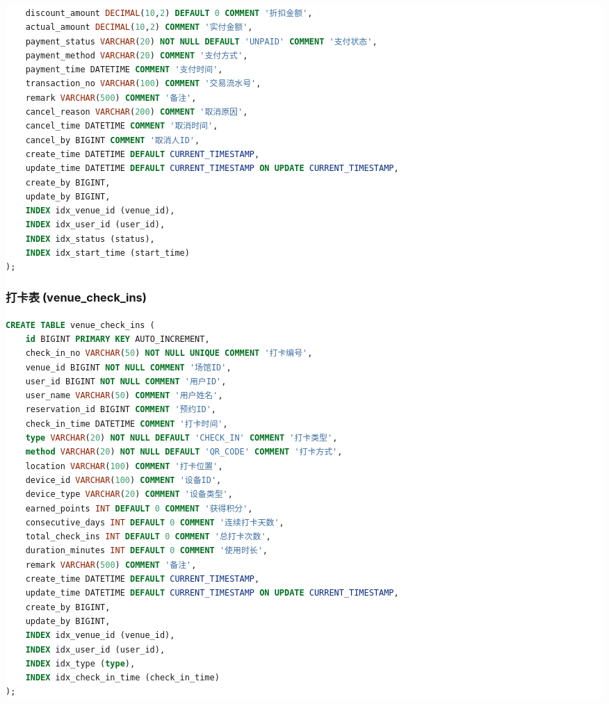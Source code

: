 ```sql
    discount_amount DECIMAL(10,2) DEFAULT 0 COMMENT '折扣金额',
    actual_amount DECIMAL(10,2) COMMENT '实付金额',
    payment_status VARCHAR(20) NOT NULL DEFAULT 'UNPAID' COMMENT '支付状态',
    payment_method VARCHAR(20) COMMENT '支付方式',
    payment_time DATETIME COMMENT '支付时间',
    transaction_no VARCHAR(100) COMMENT '交易流水号',
    remark VARCHAR(500) COMMENT '备注',
    cancel_reason VARCHAR(200) COMMENT '取消原因',
    cancel_time DATETIME COMMENT '取消时间',
    cancel_by BIGINT COMMENT '取消人ID',
    create_time DATETIME DEFAULT CURRENT_TIMESTAMP,
    update_time DATETIME DEFAULT CURRENT_TIMESTAMP ON UPDATE CURRENT_TIMESTAMP,
    create_by BIGINT,
    update_by BIGINT,
    INDEX idx_venue_id (venue_id),
    INDEX idx_user_id (user_id),
    INDEX idx_status (status),
    INDEX idx_start_time (start_time)
);
```

### 打卡表 (venue_check_ins)
```sql
CREATE TABLE venue_check_ins (
    id BIGINT PRIMARY KEY AUTO_INCREMENT,
    check_in_no VARCHAR(50) NOT NULL UNIQUE COMMENT '打卡编号',
    venue_id BIGINT NOT NULL COMMENT '场馆ID',
    user_id BIGINT NOT NULL COMMENT '用户ID',
    user_name VARCHAR(50) COMMENT '用户姓名',
    reservation_id BIGINT COMMENT '预约ID',
    check_in_time DATETIME COMMENT '打卡时间',
    type VARCHAR(20) NOT NULL DEFAULT 'CHECK_IN' COMMENT '打卡类型',
    method VARCHAR(20) NOT NULL DEFAULT 'QR_CODE' COMMENT '打卡方式',
    location VARCHAR(100) COMMENT '打卡位置',
    device_id VARCHAR(100) COMMENT '设备ID',
    device_type VARCHAR(20) COMMENT '设备类型',
    earned_points INT DEFAULT 0 COMMENT '获得积分',
    consecutive_days INT DEFAULT 0 COMMENT '连续打卡天数',
    total_check_ins INT DEFAULT 0 COMMENT '总打卡次数',
    duration_minutes INT DEFAULT 0 COMMENT '使用时长',
    remark VARCHAR(500) COMMENT '备注',
    create_time DATETIME DEFAULT CURRENT_TIMESTAMP,
    update_time DATETIME DEFAULT CURRENT_TIMESTAMP ON UPDATE CURRENT_TIMESTAMP,
    create_by BIGINT,
    update_by BIGINT,
    INDEX idx_venue_id (venue_id),
    INDEX idx_user_id (user_id),
    INDEX idx_type (type),
    INDEX idx_check_in_time (check_in_time)
);
```
